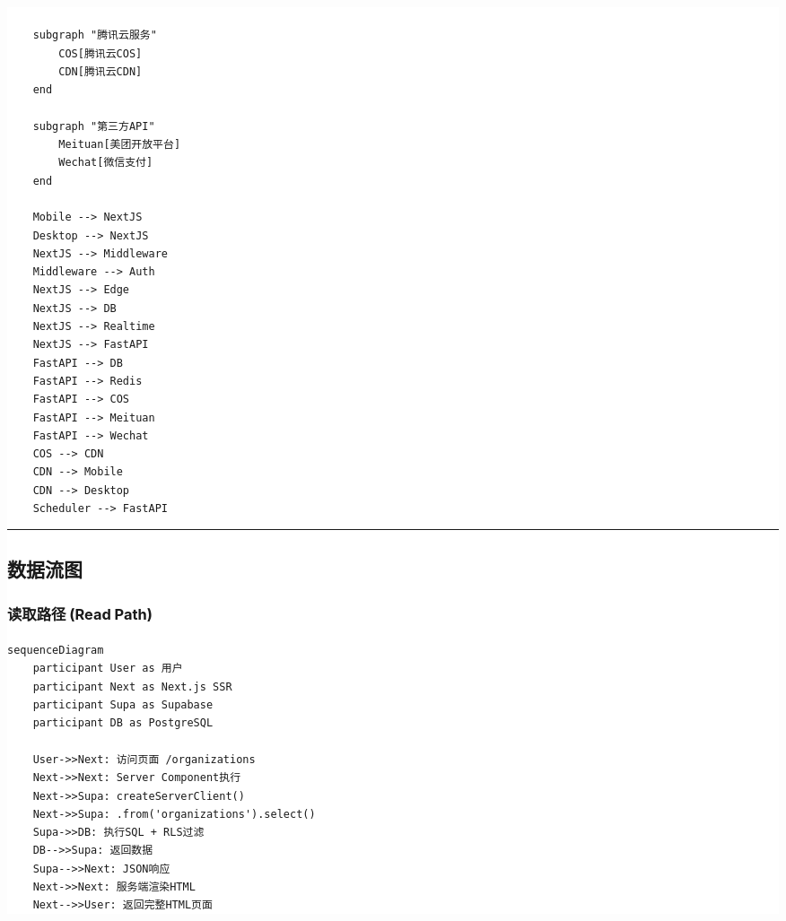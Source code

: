 ```

    subgraph "腾讯云服务"
        COS[腾讯云COS]
        CDN[腾讯云CDN]
    end

    subgraph "第三方API"
        Meituan[美团开放平台]
        Wechat[微信支付]
    end

    Mobile --> NextJS
    Desktop --> NextJS
    NextJS --> Middleware
    Middleware --> Auth
    NextJS --> Edge
    NextJS --> DB
    NextJS --> Realtime
    NextJS --> FastAPI
    FastAPI --> DB
    FastAPI --> Redis
    FastAPI --> COS
    FastAPI --> Meituan
    FastAPI --> Wechat
    COS --> CDN
    CDN --> Mobile
    CDN --> Desktop
    Scheduler --> FastAPI
```

---

## 数据流图

### 读取路径 (Read Path)

```mermaid
sequenceDiagram
    participant User as 用户
    participant Next as Next.js SSR
    participant Supa as Supabase
    participant DB as PostgreSQL

    User->>Next: 访问页面 /organizations
    Next->>Next: Server Component执行
    Next->>Supa: createServerClient()
    Next->>Supa: .from('organizations').select()
    Supa->>DB: 执行SQL + RLS过滤
    DB-->>Supa: 返回数据
    Supa-->>Next: JSON响应
    Next->>Next: 服务端渲染HTML
    Next-->>User: 返回完整HTML页面
```
